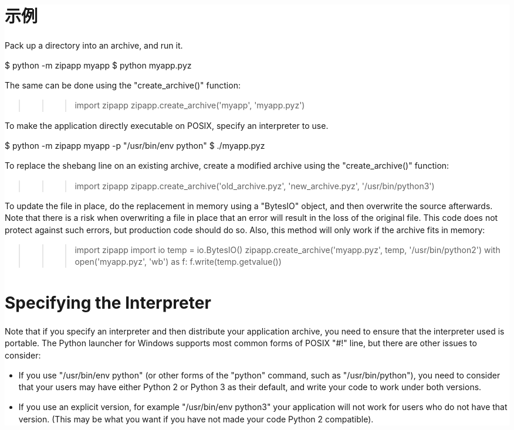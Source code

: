 示例
====

Pack up a directory into an archive, and run it.

   $ python -m zipapp myapp
   $ python myapp.pyz
   <output from myapp>

The same can be done using the "create_archive()" function:

   >>> import zipapp
   >>> zipapp.create_archive('myapp', 'myapp.pyz')

To make the application directly executable on POSIX, specify an
interpreter to use.

   $ python -m zipapp myapp -p "/usr/bin/env python"
   $ ./myapp.pyz
   <output from myapp>

To replace the shebang line on an existing archive, create a modified
archive using the "create_archive()" function:

   >>> import zipapp
   >>> zipapp.create_archive('old_archive.pyz', 'new_archive.pyz', '/usr/bin/python3')

To update the file in place, do the replacement in memory using a
"BytesIO" object, and then overwrite the source afterwards.  Note that
there is a risk when overwriting a file in place that an error will
result in the loss of the original file.  This code does not protect
against such errors, but production code should do so.  Also, this
method will only work if the archive fits in memory:

   >>> import zipapp
   >>> import io
   >>> temp = io.BytesIO()
   >>> zipapp.create_archive('myapp.pyz', temp, '/usr/bin/python2')
   >>> with open('myapp.pyz', 'wb') as f:
   >>>     f.write(temp.getvalue())


Specifying the Interpreter
==========================

Note that if you specify an interpreter and then distribute your
application archive, you need to ensure that the interpreter used is
portable.  The Python launcher for Windows supports most common forms
of POSIX "#!" line, but there are other issues to consider:

* If you use "/usr/bin/env python" (or other forms of the "python"
  command, such as "/usr/bin/python"), you need to consider that your
  users may have either Python 2 or Python 3 as their default, and
  write your code to work under both versions.

* If you use an explicit version, for example "/usr/bin/env python3"
  your application will not work for users who do not have that
  version.  (This may be what you want if you have not made your code
  Python 2 compatible).
